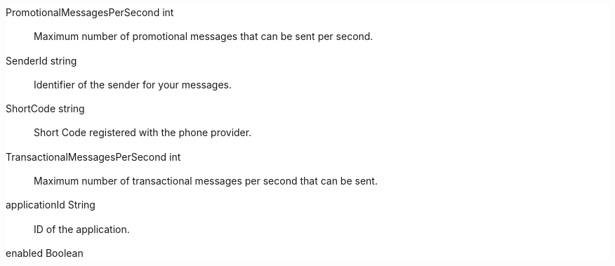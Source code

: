 <a data-swiftype-name="resource-property" data-swiftype-type="text" href="#state_promotionalmessagespersecond_go" style="color: inherit; text-decoration: inherit;">Promotional<wbr>Messages<wbr>Per<wbr>Second</a>
</span>
        <span class="property-indicator"></span>
        <span class="property-type">int</span>
    </dt>
    <dd><p>Maximum number of promotional messages that can be sent per second.</p>
</dd><dt class="property-optional"
            title="Optional">
        <span id="state_senderid_go">
<a data-swiftype-name="resource-property" data-swiftype-type="text" href="#state_senderid_go" style="color: inherit; text-decoration: inherit;">Sender<wbr>Id</a>
</span>
        <span class="property-indicator"></span>
        <span class="property-type">string</span>
    </dt>
    <dd><p>Identifier of the sender for your messages.</p>
</dd><dt class="property-optional"
            title="Optional">
        <span id="state_shortcode_go">
<a data-swiftype-name="resource-property" data-swiftype-type="text" href="#state_shortcode_go" style="color: inherit; text-decoration: inherit;">Short<wbr>Code</a>
</span>
        <span class="property-indicator"></span>
        <span class="property-type">string</span>
    </dt>
    <dd><p>Short Code registered with the phone provider.</p>
</dd><dt class="property-optional"
            title="Optional">
        <span id="state_transactionalmessagespersecond_go">
<a data-swiftype-name="resource-property" data-swiftype-type="text" href="#state_transactionalmessagespersecond_go" style="color: inherit; text-decoration: inherit;">Transactional<wbr>Messages<wbr>Per<wbr>Second</a>
</span>
        <span class="property-indicator"></span>
        <span class="property-type">int</span>
    </dt>
    <dd><p>Maximum number of transactional messages per second that can be sent.</p>
</dd></dl>
</pulumi-choosable>
</div>

<div>
<pulumi-choosable type="language" values="java">
<dl class="resources-properties"><dt class="property-optional property-replacement"
            title="Optional">
        <span id="state_applicationid_java">
<a data-swiftype-name="resource-property" data-swiftype-type="text" href="#state_applicationid_java" style="color: inherit; text-decoration: inherit;">application<wbr>Id</a>
</span>
        <span class="property-indicator"></span>
        <span class="property-type">String</span>
    </dt>
    <dd><p>ID of the application.</p>
</dd><dt class="property-optional"
            title="Optional">
        <span id="state_enabled_java">
<a data-swiftype-name="resource-property" data-swiftype-type="text" href="#state_enabled_java" style="color: inherit; text-decoration: inherit;">enabled</a>
</span>
        <span class="property-indicator"></span>
        <span class="property-type">Boolean</span>
    </dt>